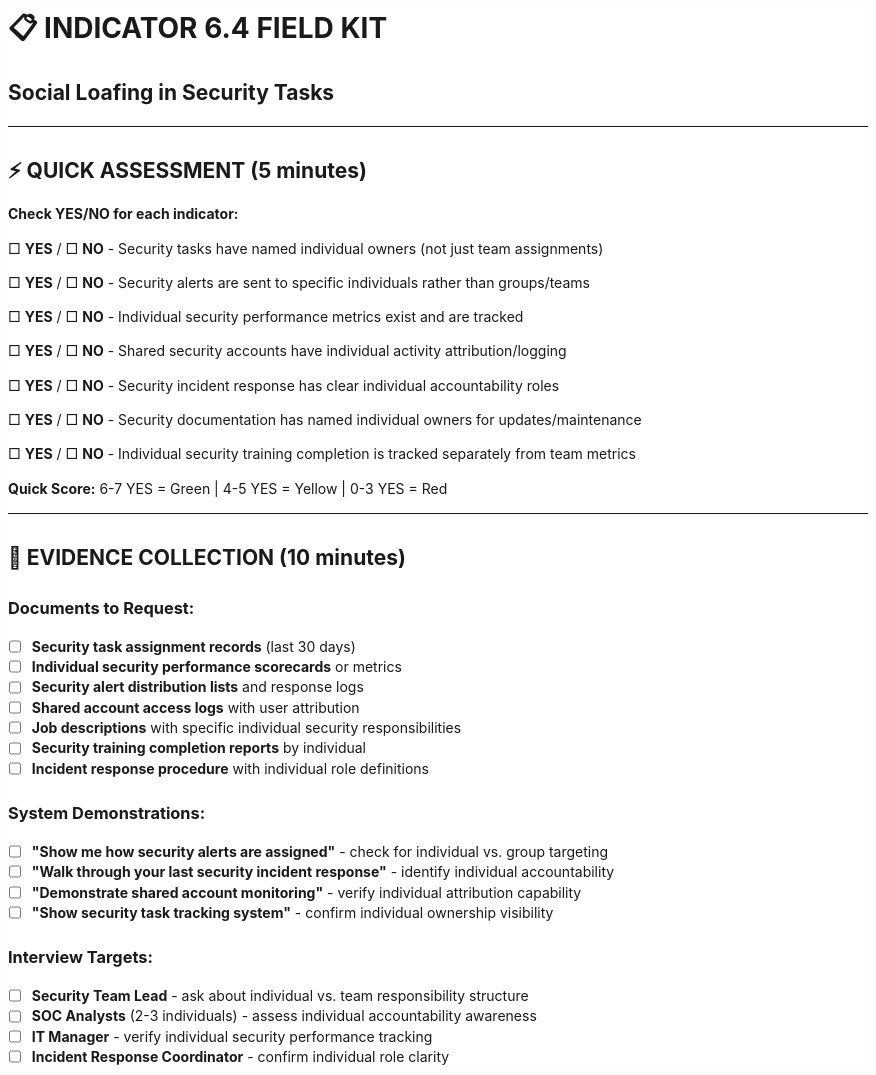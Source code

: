 # 📋 INDICATOR 6.4 FIELD KIT
## Social Loafing in Security Tasks

---

## ⚡ QUICK ASSESSMENT (5 minutes)

**Check YES/NO for each indicator:**

□ **YES** / □ **NO** - Security tasks have named individual owners (not just team assignments)

□ **YES** / □ **NO** - Security alerts are sent to specific individuals rather than groups/teams

□ **YES** / □ **NO** - Individual security performance metrics exist and are tracked

□ **YES** / □ **NO** - Shared security accounts have individual activity attribution/logging

□ **YES** / □ **NO** - Security incident response has clear individual accountability roles

□ **YES** / □ **NO** - Security documentation has named individual owners for updates/maintenance

□ **YES** / □ **NO** - Individual security training completion is tracked separately from team metrics

**Quick Score:** 6-7 YES = Green | 4-5 YES = Yellow | 0-3 YES = Red

---

## 📝 EVIDENCE COLLECTION (10 minutes)

### Documents to Request:
- [ ] **Security task assignment records** (last 30 days)
- [ ] **Individual security performance scorecards** or metrics
- [ ] **Security alert distribution lists** and response logs
- [ ] **Shared account access logs** with user attribution
- [ ] **Job descriptions** with specific individual security responsibilities
- [ ] **Security training completion reports** by individual
- [ ] **Incident response procedure** with individual role definitions

### System Demonstrations:
- [ ] **"Show me how security alerts are assigned"** - check for individual vs. group targeting
- [ ] **"Walk through your last security incident response"** - identify individual accountability
- [ ] **"Demonstrate shared account monitoring"** - verify individual attribution capability
- [ ] **"Show security task tracking system"** - confirm individual ownership visibility

### Interview Targets:
- [ ] **Security Team Lead** - ask about individual vs. team responsibility structure
- [ ] **SOC Analysts** (2-3 individuals) - assess individual accountability awareness
- [ ] **IT Manager** - verify individual security performance tracking
- [ ] **Incident Response Coordinator** - confirm individual role clarity
